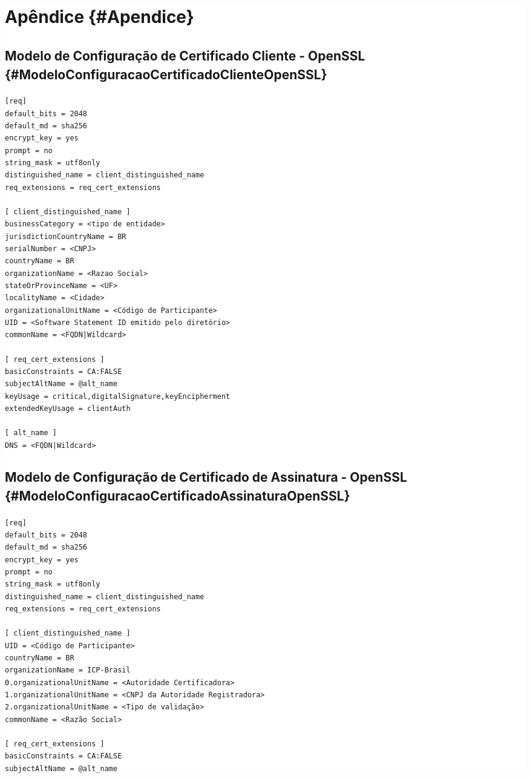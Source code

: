 # Apêndice {#Apendice}

## Modelo de Configuração de Certificado Cliente - OpenSSL {#ModeloConfiguracaoCertificadoClienteOpenSSL}

```
[req]
default_bits = 2048
default_md = sha256
encrypt_key = yes
prompt = no
string_mask = utf8only
distinguished_name = client_distinguished_name
req_extensions = req_cert_extensions

[ client_distinguished_name ]
businessCategory = <tipo de entidade>
jurisdictionCountryName = BR
serialNumber = <CNPJ>
countryName = BR
organizationName = <Razao Social>
stateOrProvinceName = <UF>
localityName = <Cidade>
organizationalUnitName = <Código de Participante>
UID = <Software Statement ID emitido pelo diretório>
commonName = <FQDN|Wildcard>

[ req_cert_extensions ]
basicConstraints = CA:FALSE
subjectAltName = @alt_name
keyUsage = critical,digitalSignature,keyEncipherment
extendedKeyUsage = clientAuth

[ alt_name ]
DNS = <FQDN|Wildcard>
```

## Modelo de Configuração de Certificado de Assinatura - OpenSSL {#ModeloConfiguracaoCertificadoAssinaturaOpenSSL}

```
[req]
default_bits = 2048
default_md = sha256
encrypt_key = yes
prompt = no
string_mask = utf8only
distinguished_name = client_distinguished_name
req_extensions = req_cert_extensions

[ client_distinguished_name ]
UID = <Código de Participante>
countryName = BR
organizationName = ICP-Brasil
0.organizationalUnitName = <Autoridade Certificadora>
1.organizationalUnitName = <CNPJ da Autoridade Registradora>
2.organizationalUnitName = <Tipo de validação>
commonName = <Razão Social>

[ req_cert_extensions ]
basicConstraints = CA:FALSE
subjectAltName = @alt_name
```